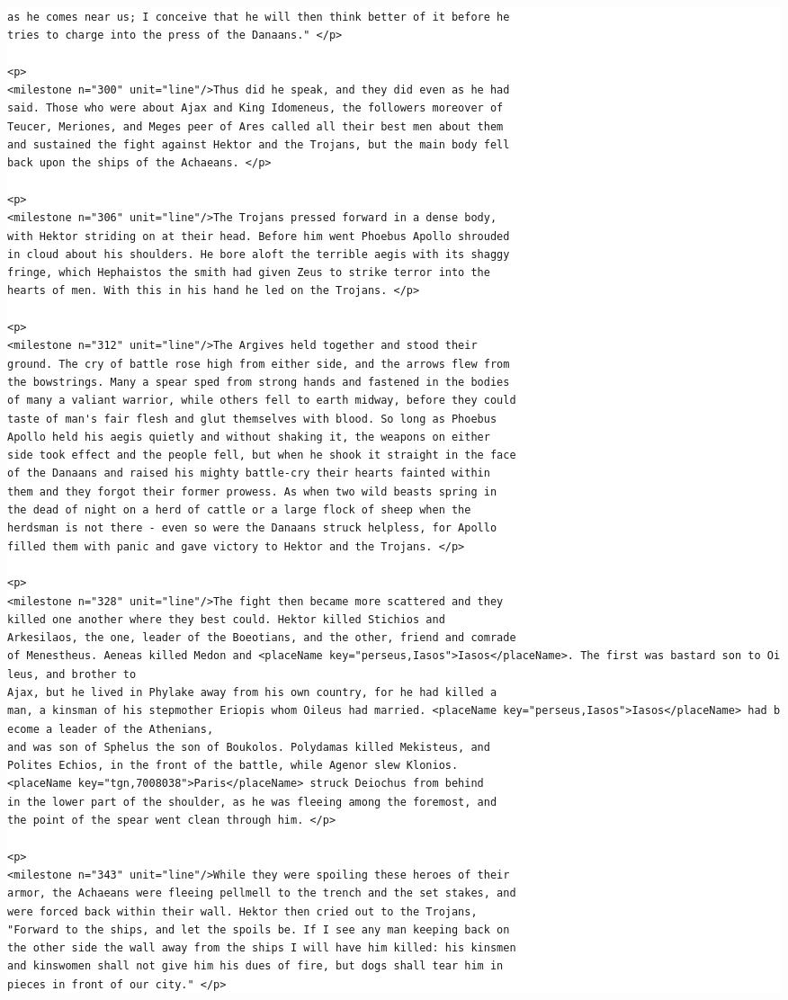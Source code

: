     as he comes near us; I conceive that he will then think better of it before he
    tries to charge into the press of the Danaans." </p>

    <p>
    <milestone n="300" unit="line"/>Thus did he speak, and they did even as he had
    said. Those who were about Ajax and King Idomeneus, the followers moreover of
    Teucer, Meriones, and Meges peer of Ares called all their best men about them
    and sustained the fight against Hektor and the Trojans, but the main body fell
    back upon the ships of the Achaeans. </p>

    <p>
    <milestone n="306" unit="line"/>The Trojans pressed forward in a dense body,
    with Hektor striding on at their head. Before him went Phoebus Apollo shrouded
    in cloud about his shoulders. He bore aloft the terrible aegis with its shaggy
    fringe, which Hephaistos the smith had given Zeus to strike terror into the
    hearts of men. With this in his hand he led on the Trojans. </p>

    <p>
    <milestone n="312" unit="line"/>The Argives held together and stood their
    ground. The cry of battle rose high from either side, and the arrows flew from
    the bowstrings. Many a spear sped from strong hands and fastened in the bodies
    of many a valiant warrior, while others fell to earth midway, before they could
    taste of man's fair flesh and glut themselves with blood. So long as Phoebus
    Apollo held his aegis quietly and without shaking it, the weapons on either
    side took effect and the people fell, but when he shook it straight in the face
    of the Danaans and raised his mighty battle-cry their hearts fainted within
    them and they forgot their former prowess. As when two wild beasts spring in
    the dead of night on a herd of cattle or a large flock of sheep when the
    herdsman is not there - even so were the Danaans struck helpless, for Apollo
    filled them with panic and gave victory to Hektor and the Trojans. </p>

    <p>
    <milestone n="328" unit="line"/>The fight then became more scattered and they
    killed one another where they best could. Hektor killed Stichios and
    Arkesilaos, the one, leader of the Boeotians, and the other, friend and comrade
    of Menestheus. Aeneas killed Medon and <placeName key="perseus,Iasos">Iasos</placeName>. The first was bastard son to Oileus, and brother to
    Ajax, but he lived in Phylake away from his own country, for he had killed a
    man, a kinsman of his stepmother Eriopis whom Oileus had married. <placeName key="perseus,Iasos">Iasos</placeName> had become a leader of the Athenians,
    and was son of Sphelus the son of Boukolos. Polydamas killed Mekisteus, and
    Polites Echios, in the front of the battle, while Agenor slew Klonios.
    <placeName key="tgn,7008038">Paris</placeName> struck Deiochus from behind
    in the lower part of the shoulder, as he was fleeing among the foremost, and
    the point of the spear went clean through him. </p>

    <p>
    <milestone n="343" unit="line"/>While they were spoiling these heroes of their
    armor, the Achaeans were fleeing pellmell to the trench and the set stakes, and
    were forced back within their wall. Hektor then cried out to the Trojans,
    "Forward to the ships, and let the spoils be. If I see any man keeping back on
    the other side the wall away from the ships I will have him killed: his kinsmen
    and kinswomen shall not give him his dues of fire, but dogs shall tear him in
    pieces in front of our city." </p>
